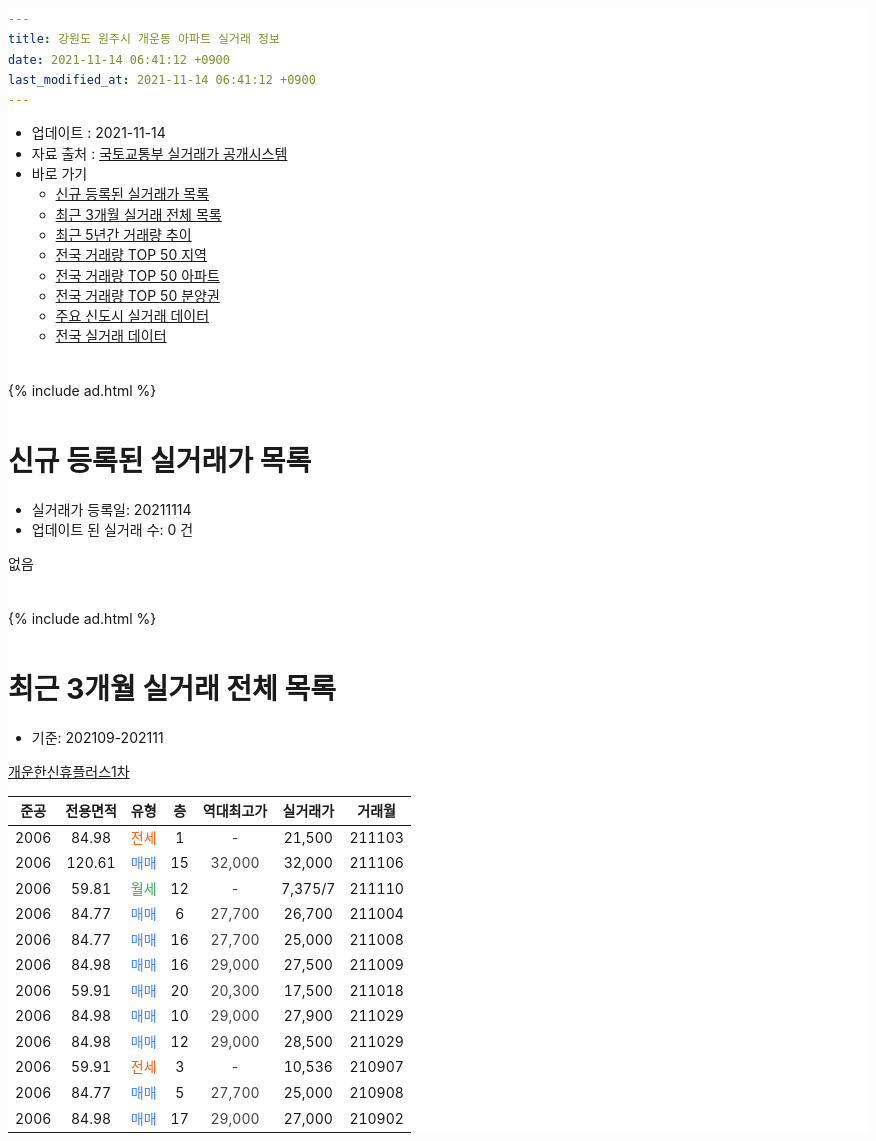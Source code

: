 ```yaml
---
title: 강원도 원주시 개운동 아파트 실거래 정보
date: 2021-11-14 06:41:12 +0900
last_modified_at: 2021-11-14 06:41:12 +0900
---
```


* 업데이트 : 2021-11-14
* 자료 출처 : [국토교통부 실거래가 공개시스템](http://rt.molit.go.kr)
* 바로 가기
    * [신규 등록된 실거래가 목록](#신규-등록된-실거래가-목록)
    * [최근 3개월 실거래 전체 목록](#최근-3개월-실거래-전체-목록)
    * [최근 5년간 거래량 추이](#최근-5년간-거래량-추이)
    * [전국 거래량 TOP 50 지역](https://inasie.github.io/apt-trade-info/최근-3개월-전국에서-가장-거래가-많이-발생한-지역)
    * [전국 거래량 TOP 50 아파트](https://inasie.github.io/apt-trade-info/최근-3개월-전국에서-가장-거래가-많이-발생한-아파트)
    * [전국 거래량 TOP 50 분양권](https://inasie.github.io/apt-trade-info/최근-3개월-전국에서-가장-거래가-많이-발생한-분양권)
    * [주요 신도시 실거래 데이터](https://inasie.github.io/apt-trade-info/주요-신도시)
    * [전국 실거래 데이터](https://inasie.github.io/apt-trade-info/전국)
<br>
{% include ad.html %}
<br>

# 신규 등록된 실거래가 목록
* 실거래가 등록일: 20211114
* 업데이트 된 실거래 수: 0 건

없음

<br>
{% include ad.html %}
<br>

# 최근 3개월 실거래 전체 목록
* 기준: 202109-202111


[개운한신휴플러스1차](https://search.naver.com/search.naver?query=%EA%B0%95%EC%9B%90%EB%8F%84+%EC%9B%90%EC%A3%BC%EC%8B%9C+%EA%B0%9C%EC%9A%B4%EB%8F%99+%EA%B0%9C%EC%9A%B4%ED%95%9C%EC%8B%A0%ED%9C%B4%ED%94%8C%EB%9F%AC%EC%8A%A41%EC%B0%A8)

|준공|전용면적|유형|층|역대최고가|실거래가|거래월|
|:---:|:---:|:---:|:---:|:---:|:---:|:---:|
|2006|84.98|<span style="color:#ff5a00">전세</span>|1|<span style="color:#444444">-</span>|21,500|211103|
|2006|120.61|<span style="color:#4285f3">매매</span>|15|<span style="color:#444444">32,000</span>|32,000|211106|
|2006|59.81|<span style="color:#34a853">월세</span>|12|<span style="color:#444444">-</span>|7,375/7|211110|
|2006|84.77|<span style="color:#4285f3">매매</span>|6|<span style="color:#444444">27,700</span>|26,700|211004|
|2006|84.77|<span style="color:#4285f3">매매</span>|16|<span style="color:#444444">27,700</span>|25,000|211008|
|2006|84.98|<span style="color:#4285f3">매매</span>|16|<span style="color:#444444">29,000</span>|27,500|211009|
|2006|59.91|<span style="color:#4285f3">매매</span>|20|<span style="color:#444444">20,300</span>|17,500|211018|
|2006|84.98|<span style="color:#4285f3">매매</span>|10|<span style="color:#444444">29,000</span>|27,900|211029|
|2006|84.98|<span style="color:#4285f3">매매</span>|12|<span style="color:#444444">29,000</span>|28,500|211029|
|2006|59.91|<span style="color:#ff5a00">전세</span>|3|<span style="color:#444444">-</span>|10,536|210907|
|2006|84.77|<span style="color:#4285f3">매매</span>|5|<span style="color:#444444">27,700</span>|25,000|210908|
|2006|84.98|<span style="color:#4285f3">매매</span>|17|<span style="color:#444444">29,000</span>|27,000|210902|